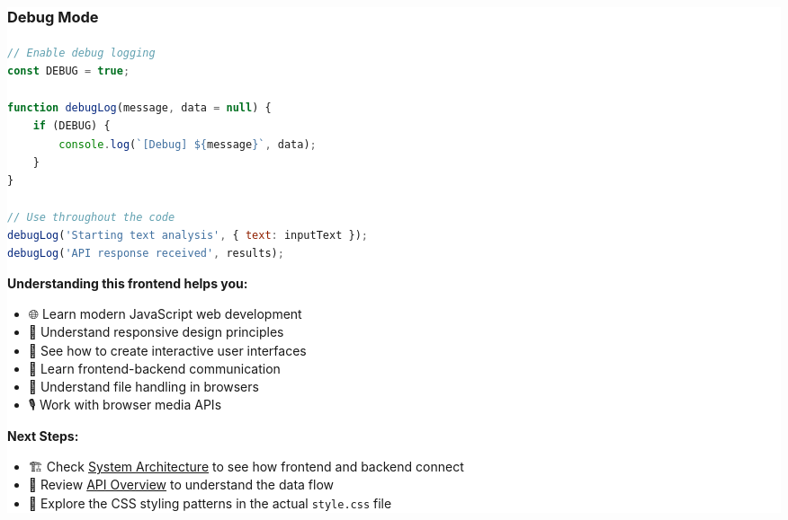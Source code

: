 ```javascript
```

### Debug Mode
```javascript
// Enable debug logging
const DEBUG = true;

function debugLog(message, data = null) {
    if (DEBUG) {
        console.log(`[Debug] ${message}`, data);
    }
}

// Use throughout the code
debugLog('Starting text analysis', { text: inputText });
debugLog('API response received', results);
```

**Understanding this frontend helps you:**
- 🌐 Learn modern JavaScript web development
- 📱 Understand responsive design principles
- 🎨 See how to create interactive user interfaces
- 🔌 Learn frontend-backend communication
- 📁 Understand file handling in browsers
- 🎙️ Work with browser media APIs

**Next Steps:**
- 🏗️ Check [System Architecture](architecture) to see how frontend and backend connect
- 🔌 Review [API Overview](api-overview) to understand the data flow
- 🎨 Explore the CSS styling patterns in the actual `style.css` file 